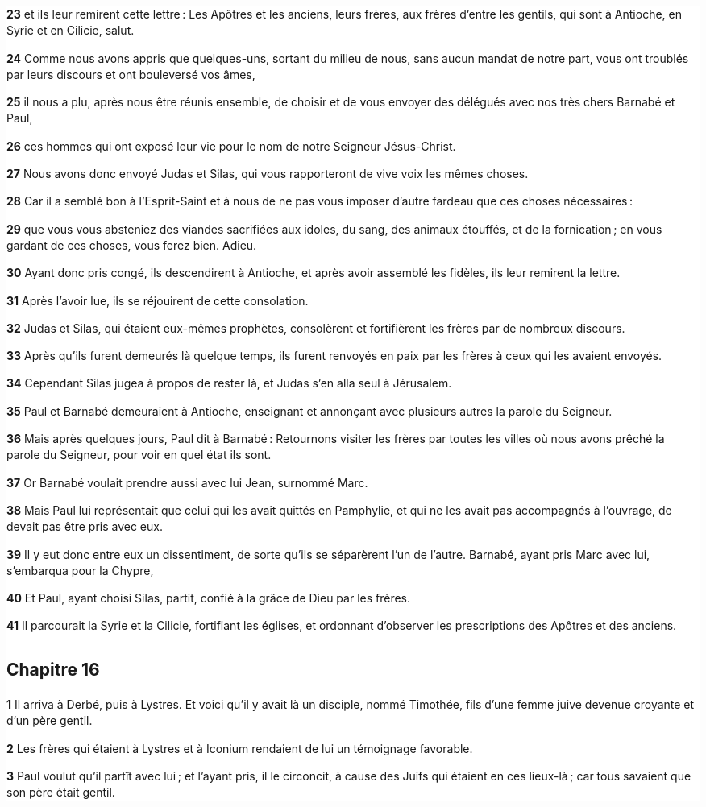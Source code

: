 **23** et ils leur remirent cette lettre : Les Apôtres et les anciens, leurs frères, aux frères d’entre les gentils, qui sont à Antioche, en Syrie et en Cilicie, salut.

**24** Comme nous avons appris que quelques-uns, sortant du milieu de nous, sans aucun mandat de notre part, vous ont troublés par leurs discours et ont bouleversé vos âmes,

**25** il nous a plu, après nous être réunis ensemble, de choisir et de vous envoyer des délégués avec nos très chers Barnabé et Paul,

**26** ces hommes qui ont exposé leur vie pour le nom de notre Seigneur Jésus-Christ.

**27** Nous avons donc envoyé Judas et Silas, qui vous rapporteront de vive voix les mêmes choses.

**28** Car il a semblé bon à l’Esprit-Saint et à nous de ne pas vous imposer d’autre fardeau que ces choses nécessaires :

**29** que vous vous absteniez des viandes sacrifiées aux idoles, du sang, des animaux étouffés, et de la fornication ; en vous gardant de ces choses, vous ferez bien. Adieu.

**30** Ayant donc pris congé, ils descendirent à Antioche, et après avoir assemblé les fidèles, ils leur remirent la lettre.

**31** Après l’avoir lue, ils se réjouirent de cette consolation.

**32** Judas et Silas, qui étaient eux-mêmes prophètes, consolèrent et fortifièrent les frères par de nombreux discours.

**33** Après qu’ils furent demeurés là quelque temps, ils furent renvoyés en paix par les frères à ceux qui les avaient envoyés.

**34** Cependant Silas jugea à propos de rester là, et Judas s’en alla seul à Jérusalem.

**35** Paul et Barnabé demeuraient à Antioche, enseignant et annonçant avec plusieurs autres la parole du Seigneur.

**36** Mais après quelques jours, Paul dit à Barnabé : Retournons visiter les frères par toutes les villes où nous avons prêché la parole du Seigneur, pour voir en quel état ils sont.

**37** Or Barnabé voulait prendre aussi avec lui Jean, surnommé Marc.

**38** Mais Paul lui représentait que celui qui les avait quittés en Pamphylie, et qui ne les avait pas accompagnés à l’ouvrage, de devait pas être pris avec eux.

**39** Il y eut donc entre eux un dissentiment, de sorte qu’ils se séparèrent l’un de l’autre. Barnabé, ayant pris Marc avec lui, s’embarqua pour la Chypre,

**40** Et Paul, ayant choisi Silas, partit, confié à la grâce de Dieu par les frères.

**41** Il parcourait la Syrie et la Cilicie, fortifiant les églises, et ordonnant d’observer les prescriptions des Apôtres et des anciens.

## Chapitre 16

**1** Il arriva à Derbé, puis à Lystres. Et voici qu’il y avait là un disciple, nommé Timothée, fils d’une femme juive devenue croyante et d’un père gentil.

**2** Les frères qui étaient à Lystres et à Iconium rendaient de lui un témoignage favorable.

**3** Paul voulut qu’il partît avec lui ; et l’ayant pris, il le circoncit, à cause des Juifs qui étaient en ces lieux-là ; car tous savaient que son père était gentil.
